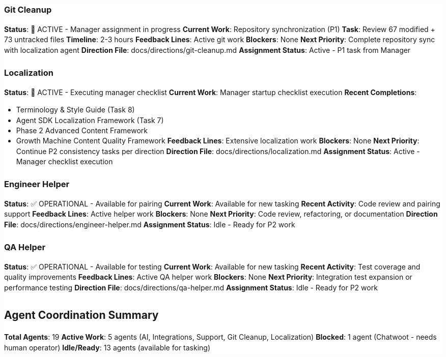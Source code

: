 ### Git Cleanup
**Status**: 🔄 ACTIVE - Manager assignment in progress
**Current Work**: Repository synchronization (P1)
**Task**: Review 67 modified + 73 untracked files
**Timeline**: 2-3 hours
**Feedback Lines**: Active git work
**Blockers**: None
**Next Priority**: Complete repository sync with localization agent
**Direction File**: docs/directions/git-cleanup.md
**Assignment Status**: Active - P1 task from Manager

### Localization
**Status**: 🔄 ACTIVE - Executing manager checklist
**Current Work**: Manager startup checklist execution
**Recent Completions**:
- Terminology & Style Guide (Task 8)
- Agent SDK Localization Framework (Task 7)
- Phase 2 Advanced Content Framework
- Growth Machine Content Quality Framework
**Feedback Lines**: Extensive localization work
**Blockers**: None
**Next Priority**: Continue P2 consistency tasks per direction
**Direction File**: docs/directions/localization.md
**Assignment Status**: Active - Manager checklist execution

### Engineer Helper
**Status**: ✅ OPERATIONAL - Available for pairing
**Current Work**: Available for new tasking
**Recent Activity**: Code review and pairing support
**Feedback Lines**: Active helper work
**Blockers**: None
**Next Priority**: Code review, refactoring, or documentation
**Direction File**: docs/directions/engineer-helper.md
**Assignment Status**: Idle - Ready for P2 work

### QA Helper
**Status**: ✅ OPERATIONAL - Available for testing
**Current Work**: Available for new tasking
**Recent Activity**: Test coverage and quality improvements
**Feedback Lines**: Active QA helper work
**Blockers**: None
**Next Priority**: Integration test expansion or performance testing
**Direction File**: docs/directions/qa-helper.md
**Assignment Status**: Idle - Ready for P2 work

## Agent Coordination Summary

**Total Agents**: 19
**Active Work**: 5 agents (AI, Integrations, Support, Git Cleanup, Localization)
**Blocked**: 1 agent (Chatwoot - needs human operator)
**Idle/Ready**: 13 agents (available for tasking)
